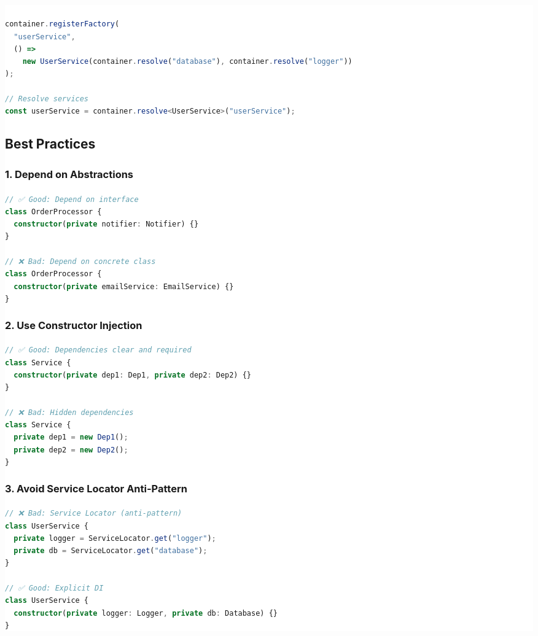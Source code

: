 ```typescript

container.registerFactory(
  "userService",
  () =>
    new UserService(container.resolve("database"), container.resolve("logger"))
);

// Resolve services
const userService = container.resolve<UserService>("userService");
```

## Best Practices

### 1. Depend on Abstractions

```typescript
// ✅ Good: Depend on interface
class OrderProcessor {
  constructor(private notifier: Notifier) {}
}

// ❌ Bad: Depend on concrete class
class OrderProcessor {
  constructor(private emailService: EmailService) {}
}
```

### 2. Use Constructor Injection

```typescript
// ✅ Good: Dependencies clear and required
class Service {
  constructor(private dep1: Dep1, private dep2: Dep2) {}
}

// ❌ Bad: Hidden dependencies
class Service {
  private dep1 = new Dep1();
  private dep2 = new Dep2();
}
```

### 3. Avoid Service Locator Anti-Pattern

```typescript
// ❌ Bad: Service Locator (anti-pattern)
class UserService {
  private logger = ServiceLocator.get("logger");
  private db = ServiceLocator.get("database");
}

// ✅ Good: Explicit DI
class UserService {
  constructor(private logger: Logger, private db: Database) {}
}
```
